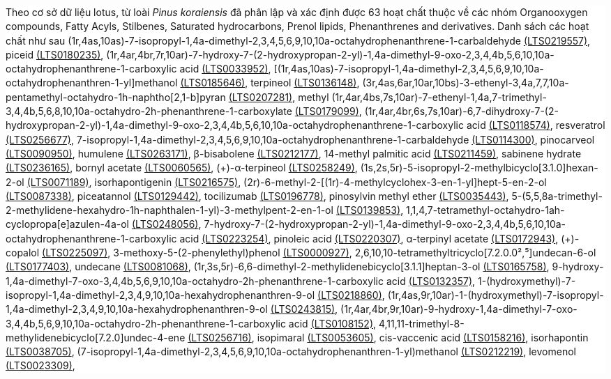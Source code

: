 Theo cơ sở dữ liệu lotus, từ loài *Pinus koraiensis* đã phân lập và xác định được 63 hoạt chất thuộc về các nhóm Organooxygen compounds, Fatty Acyls, Stilbenes, Saturated hydrocarbons, Prenol lipids, Phenanthrenes and derivatives. Danh sách các hoạt chất như sau (1r,4as,10as)-7-isopropyl-1,4a-dimethyl-2,3,4,5,6,9,10,10a-octahydrophenanthrene-1-carbaldehyde [(LTS0219557)](https://lotus.naturalproducts.net/compound/lotus_id/LTS0219557), piceid [(LTS0180235)](https://lotus.naturalproducts.net/compound/lotus_id/LTS0180235), (1r,4ar,4br,7r,10ar)-7-hydroxy-7-(2-hydroxypropan-2-yl)-1,4a-dimethyl-9-oxo-2,3,4,4b,5,6,10,10a-octahydrophenanthrene-1-carboxylic acid [(LTS0033952)](https://lotus.naturalproducts.net/compound/lotus_id/LTS0033952), [(1r,4as,10as)-7-isopropyl-1,4a-dimethyl-2,3,4,5,6,9,10,10a-octahydrophenanthren-1-yl]methanol [(LTS0185646)](https://lotus.naturalproducts.net/compound/lotus_id/LTS0185646), terpineol [(LTS0136148)](https://lotus.naturalproducts.net/compound/lotus_id/LTS0136148), (3r,4as,6ar,10ar,10bs)-3-ethenyl-3,4a,7,7,10a-pentamethyl-octahydro-1h-naphtho[2,1-b]pyran [(LTS0207281)](https://lotus.naturalproducts.net/compound/lotus_id/LTS0207281), methyl (1r,4ar,4bs,7s,10ar)-7-ethenyl-1,4a,7-trimethyl-3,4,4b,5,6,8,10,10a-octahydro-2h-phenanthrene-1-carboxylate [(LTS0179099)](https://lotus.naturalproducts.net/compound/lotus_id/LTS0179099), (1r,4ar,4br,6s,7s,10ar)-6,7-dihydroxy-7-(2-hydroxypropan-2-yl)-1,4a-dimethyl-9-oxo-2,3,4,4b,5,6,10,10a-octahydrophenanthrene-1-carboxylic acid [(LTS0118574)](https://lotus.naturalproducts.net/compound/lotus_id/LTS0118574), resveratrol [(LTS0256677)](https://lotus.naturalproducts.net/compound/lotus_id/LTS0256677), 7-isopropyl-1,4a-dimethyl-2,3,4,5,6,9,10,10a-octahydrophenanthrene-1-carbaldehyde [(LTS0114300)](https://lotus.naturalproducts.net/compound/lotus_id/LTS0114300), pinocarveol [(LTS0090950)](https://lotus.naturalproducts.net/compound/lotus_id/LTS0090950), humulene [(LTS0263171)](https://lotus.naturalproducts.net/compound/lotus_id/LTS0263171), β-bisabolene [(LTS0212177)](https://lotus.naturalproducts.net/compound/lotus_id/LTS0212177), 14-methyl palmitic acid [(LTS0211459)](https://lotus.naturalproducts.net/compound/lotus_id/LTS0211459), sabinene hydrate [(LTS0236165)](https://lotus.naturalproducts.net/compound/lotus_id/LTS0236165), bornyl acetate [(LTS0060565)](https://lotus.naturalproducts.net/compound/lotus_id/LTS0060565), (+)-α-terpineol [(LTS0258249)](https://lotus.naturalproducts.net/compound/lotus_id/LTS0258249), (1s,2s,5r)-5-isopropyl-2-methylbicyclo[3.1.0]hexan-2-ol [(LTS0071189)](https://lotus.naturalproducts.net/compound/lotus_id/LTS0071189), isorhapontigenin [(LTS0216575)](https://lotus.naturalproducts.net/compound/lotus_id/LTS0216575), (2r)-6-methyl-2-[(1r)-4-methylcyclohex-3-en-1-yl]hept-5-en-2-ol [(LTS0087338)](https://lotus.naturalproducts.net/compound/lotus_id/LTS0087338), piceatannol [(LTS0129442)](https://lotus.naturalproducts.net/compound/lotus_id/LTS0129442), tocilizumab [(LTS0196778)](https://lotus.naturalproducts.net/compound/lotus_id/LTS0196778), pinosylvin methyl ether [(LTS0035443)](https://lotus.naturalproducts.net/compound/lotus_id/LTS0035443), 5-(5,5,8a-trimethyl-2-methylidene-hexahydro-1h-naphthalen-1-yl)-3-methylpent-2-en-1-ol [(LTS0139853)](https://lotus.naturalproducts.net/compound/lotus_id/LTS0139853), 1,1,4,7-tetramethyl-octahydro-1ah-cyclopropa[e]azulen-4a-ol [(LTS0248056)](https://lotus.naturalproducts.net/compound/lotus_id/LTS0248056), 7-hydroxy-7-(2-hydroxypropan-2-yl)-1,4a-dimethyl-9-oxo-2,3,4,4b,5,6,10,10a-octahydrophenanthrene-1-carboxylic acid [(LTS0223254)](https://lotus.naturalproducts.net/compound/lotus_id/LTS0223254), pinoleic acid [(LTS0220307)](https://lotus.naturalproducts.net/compound/lotus_id/LTS0220307), α-terpinyl acetate [(LTS0172943)](https://lotus.naturalproducts.net/compound/lotus_id/LTS0172943), (+)-copalol [(LTS0225097)](https://lotus.naturalproducts.net/compound/lotus_id/LTS0225097), 3-methoxy-5-(2-phenylethyl)phenol [(LTS0000927)](https://lotus.naturalproducts.net/compound/lotus_id/LTS0000927), 2,6,10,10-tetramethyltricyclo[7.2.0.0²,⁵]undecan-6-ol [(LTS0177403)](https://lotus.naturalproducts.net/compound/lotus_id/LTS0177403), undecane [(LTS0081068)](https://lotus.naturalproducts.net/compound/lotus_id/LTS0081068), (1r,3s,5r)-6,6-dimethyl-2-methylidenebicyclo[3.1.1]heptan-3-ol [(LTS0165758)](https://lotus.naturalproducts.net/compound/lotus_id/LTS0165758), 9-hydroxy-1,4a-dimethyl-7-oxo-3,4,4b,5,6,9,10,10a-octahydro-2h-phenanthrene-1-carboxylic acid [(LTS0132357)](https://lotus.naturalproducts.net/compound/lotus_id/LTS0132357), 1-(hydroxymethyl)-7-isopropyl-1,4a-dimethyl-2,3,4,9,10,10a-hexahydrophenanthren-9-ol [(LTS0218860)](https://lotus.naturalproducts.net/compound/lotus_id/LTS0218860), (1r,4as,9r,10ar)-1-(hydroxymethyl)-7-isopropyl-1,4a-dimethyl-2,3,4,9,10,10a-hexahydrophenanthren-9-ol [(LTS0243815)](https://lotus.naturalproducts.net/compound/lotus_id/LTS0243815), (1r,4ar,4br,9r,10ar)-9-hydroxy-1,4a-dimethyl-7-oxo-3,4,4b,5,6,9,10,10a-octahydro-2h-phenanthrene-1-carboxylic acid [(LTS0108152)](https://lotus.naturalproducts.net/compound/lotus_id/LTS0108152), 4,11,11-trimethyl-8-methylidenebicyclo[7.2.0]undec-4-ene [(LTS0256716)](https://lotus.naturalproducts.net/compound/lotus_id/LTS0256716), isopimaral [(LTS0053605)](https://lotus.naturalproducts.net/compound/lotus_id/LTS0053605), cis-vaccenic acid [(LTS0158216)](https://lotus.naturalproducts.net/compound/lotus_id/LTS0158216), isorhapontin [(LTS0038705)](https://lotus.naturalproducts.net/compound/lotus_id/LTS0038705), (7-isopropyl-1,4a-dimethyl-2,3,4,5,6,9,10,10a-octahydrophenanthren-1-yl)methanol [(LTS0212219)](https://lotus.naturalproducts.net/compound/lotus_id/LTS0212219), levomenol [(LTS0023309)](https://lotus.naturalproducts.net/compound/lotus_id/LTS0023309),